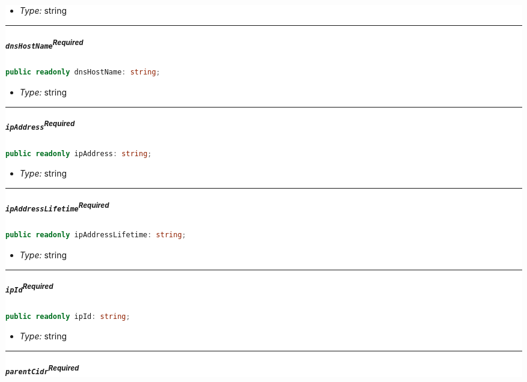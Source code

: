 - *Type:* string

---

##### `dnsHostName`<sup>Required</sup> <a name="dnsHostName" id="rhizo-co-terraform-provider-oci.dataOciCoreIpInventorySubnet.DataOciCoreIpInventorySubnetIpInventorySubnetResourceSummaryOutputReference.property.dnsHostName"></a>

```typescript
public readonly dnsHostName: string;
```

- *Type:* string

---

##### `ipAddress`<sup>Required</sup> <a name="ipAddress" id="rhizo-co-terraform-provider-oci.dataOciCoreIpInventorySubnet.DataOciCoreIpInventorySubnetIpInventorySubnetResourceSummaryOutputReference.property.ipAddress"></a>

```typescript
public readonly ipAddress: string;
```

- *Type:* string

---

##### `ipAddressLifetime`<sup>Required</sup> <a name="ipAddressLifetime" id="rhizo-co-terraform-provider-oci.dataOciCoreIpInventorySubnet.DataOciCoreIpInventorySubnetIpInventorySubnetResourceSummaryOutputReference.property.ipAddressLifetime"></a>

```typescript
public readonly ipAddressLifetime: string;
```

- *Type:* string

---

##### `ipId`<sup>Required</sup> <a name="ipId" id="rhizo-co-terraform-provider-oci.dataOciCoreIpInventorySubnet.DataOciCoreIpInventorySubnetIpInventorySubnetResourceSummaryOutputReference.property.ipId"></a>

```typescript
public readonly ipId: string;
```

- *Type:* string

---

##### `parentCidr`<sup>Required</sup> <a name="parentCidr" id="rhizo-co-terraform-provider-oci.dataOciCoreIpInventorySubnet.DataOciCoreIpInventorySubnetIpInventorySubnetResourceSummaryOutputReference.property.parentCidr"></a>
